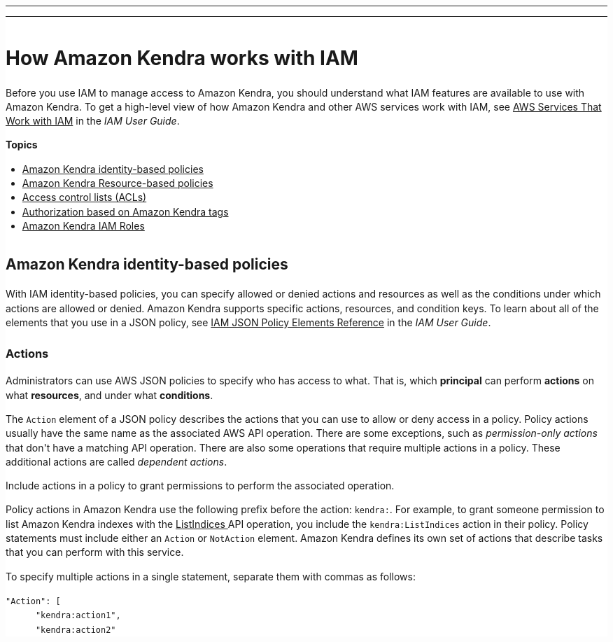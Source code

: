 --------

--------

# How Amazon Kendra works with IAM<a name="security_iam_service-with-iam"></a>

Before you use IAM to manage access to Amazon Kendra, you should understand what IAM features are available to use with Amazon Kendra\. To get a high\-level view of how Amazon Kendra and other AWS services work with IAM, see [AWS Services That Work with IAM](https://docs.aws.amazon.com/IAM/latest/UserGuide/reference_aws-services-that-work-with-iam.html) in the *IAM User Guide*\.

**Topics**
+ [Amazon Kendra identity\-based policies](#security_iam_service-with-iam-id-based-policies)
+ [Amazon Kendra Resource\-based policies](#security_iam_service-with-iam-resource-based-policies)
+ [Access control lists \(ACLs\)](#security_iam_service-with-iam-acls)
+ [Authorization based on Amazon Kendra tags](#security_iam_service-with-iam-tags)
+ [Amazon Kendra IAM Roles](#security_iam_service-with-iam-roles)

## Amazon Kendra identity\-based policies<a name="security_iam_service-with-iam-id-based-policies"></a>

With IAM identity\-based policies, you can specify allowed or denied actions and resources as well as the conditions under which actions are allowed or denied\. Amazon Kendra supports specific actions, resources, and condition keys\. To learn about all of the elements that you use in a JSON policy, see [IAM JSON Policy Elements Reference](https://docs.aws.amazon.com/IAM/latest/UserGuide/reference_policies_elements.html) in the *IAM User Guide*\.

### Actions<a name="security_iam_service-with-iam-id-based-policies-actions"></a>

Administrators can use AWS JSON policies to specify who has access to what\. That is, which **principal** can perform **actions** on what **resources**, and under what **conditions**\.

The `Action` element of a JSON policy describes the actions that you can use to allow or deny access in a policy\. Policy actions usually have the same name as the associated AWS API operation\. There are some exceptions, such as *permission\-only actions* that don't have a matching API operation\. There are also some operations that require multiple actions in a policy\. These additional actions are called *dependent actions*\.

Include actions in a policy to grant permissions to perform the associated operation\.

Policy actions in Amazon Kendra use the following prefix before the action: `kendra:`\. For example, to grant someone permission to list Amazon Kendra indexes with the [ ListIndices ](API_ListIndices.md) API operation, you include the `kendra:ListIndices` action in their policy\. Policy statements must include either an `Action` or `NotAction` element\. Amazon Kendra defines its own set of actions that describe tasks that you can perform with this service\.

To specify multiple actions in a single statement, separate them with commas as follows:

```
"Action": [
      "kendra:action1",
      "kendra:action2"
```
